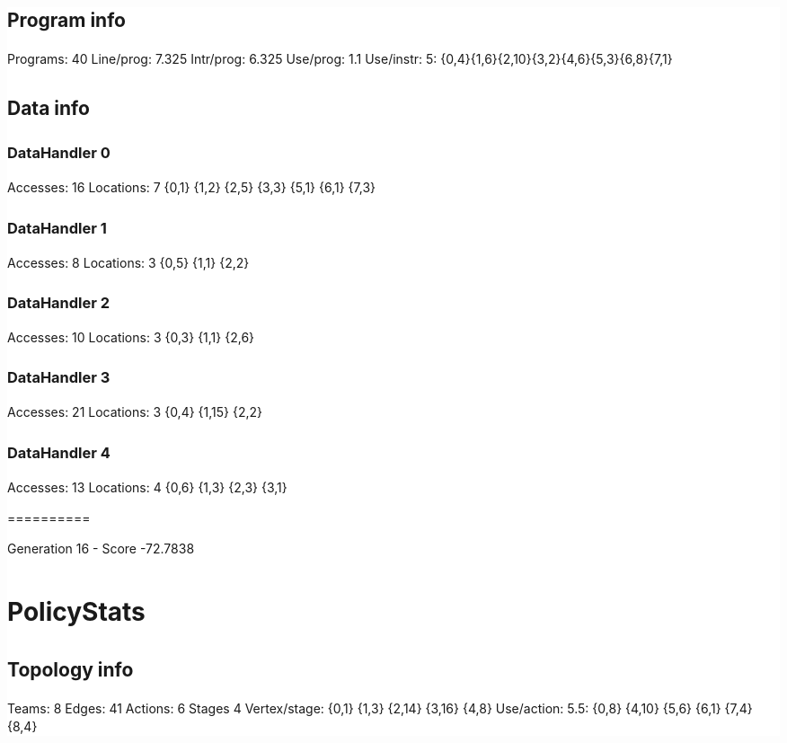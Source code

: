 ## Program info
Programs:	40
Line/prog:	7.325
Intr/prog:	6.325
Use/prog:	1.1
Use/instr:	5: {0,4}{1,6}{2,10}{3,2}{4,6}{5,3}{6,8}{7,1}

## Data info

### DataHandler 0
Accesses:	16
Locations:	7
{0,1} {1,2} {2,5} {3,3} {5,1} {6,1} {7,3} 

### DataHandler 1
Accesses:	8
Locations:	3
{0,5} {1,1} {2,2} 

### DataHandler 2
Accesses:	10
Locations:	3
{0,3} {1,1} {2,6} 

### DataHandler 3
Accesses:	21
Locations:	3
{0,4} {1,15} {2,2} 

### DataHandler 4
Accesses:	13
Locations:	4
{0,6} {1,3} {2,3} {3,1} 


==========

Generation 16 - Score -72.7838

# PolicyStats
## Topology info
Teams:		8
Edges:		41
Actions:	6
Stages		4
Vertex/stage:	{0,1} {1,3} {2,14} {3,16} {4,8} 
Use/action:	5.5: {0,8} {4,10} {5,6} {6,1} {7,4} {8,4} 

